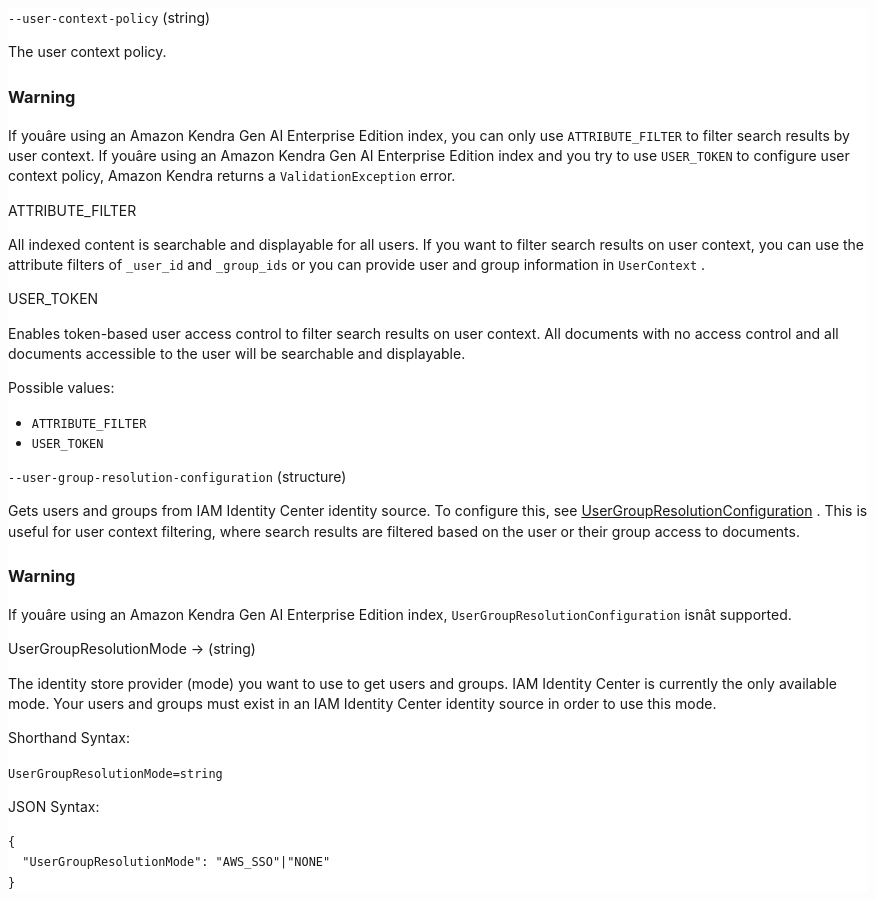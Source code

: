 `--user-context-policy` (string)

The user context policy.

### Warning

If youâre using an Amazon Kendra Gen AI Enterprise Edition index, you can only use `ATTRIBUTE_FILTER` to filter search results by user context. If youâre using an Amazon Kendra Gen AI Enterprise Edition index and you try to use `USER_TOKEN` to configure user context policy, Amazon Kendra returns a `ValidationException` error.

ATTRIBUTE_FILTER

All indexed content is searchable and displayable for all users. If you want to filter search results on user context, you can use the attribute filters of `_user_id` and `_group_ids` or you can provide user and group information in `UserContext` .

USER_TOKEN

Enables token-based user access control to filter search results on user context. All documents with no access control and all documents accessible to the user will be searchable and displayable.

Possible values:

- `ATTRIBUTE_FILTER`
- `USER_TOKEN`

`--user-group-resolution-configuration` (structure)

Gets users and groups from IAM Identity Center identity source. To configure this, see [UserGroupResolutionConfiguration](https://docs.aws.amazon.com/kendra/latest/dg/API_UserGroupResolutionConfiguration.html) . This is useful for user context filtering, where search results are filtered based on the user or their group access to documents.

### Warning

If youâre using an Amazon Kendra Gen AI Enterprise Edition index, `UserGroupResolutionConfiguration` isnât supported.

UserGroupResolutionMode -> (string)

The identity store provider (mode) you want to use to get users and groups. IAM Identity Center is currently the only available mode. Your users and groups must exist in an IAM Identity Center identity source in order to use this mode.

Shorthand Syntax:

```
UserGroupResolutionMode=string
```

JSON Syntax:

```
{
  "UserGroupResolutionMode": "AWS_SSO"|"NONE"
}
```
